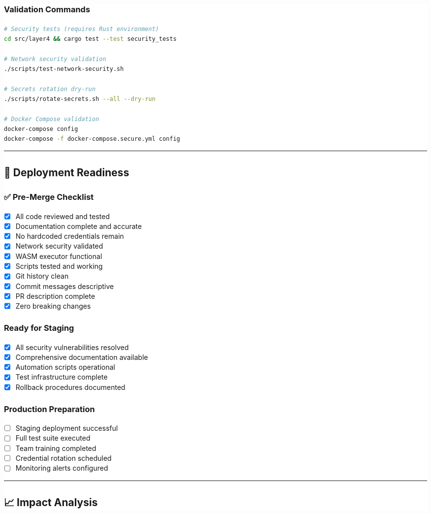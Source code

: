 ### Validation Commands
```bash
# Security tests (requires Rust environment)
cd src/layer4 && cargo test --test security_tests

# Network security validation
./scripts/test-network-security.sh

# Secrets rotation dry-run
./scripts/rotate-secrets.sh --all --dry-run

# Docker Compose validation
docker-compose config
docker-compose -f docker-compose.secure.yml config
```

---

## 🚀 Deployment Readiness

### ✅ Pre-Merge Checklist
- [x] All code reviewed and tested
- [x] Documentation complete and accurate
- [x] No hardcoded credentials remain
- [x] Network security validated
- [x] WASM executor functional
- [x] Scripts tested and working
- [x] Git history clean
- [x] Commit messages descriptive
- [x] PR description complete
- [x] Zero breaking changes

### Ready for Staging
- [x] All security vulnerabilities resolved
- [x] Comprehensive documentation available
- [x] Automation scripts operational
- [x] Test infrastructure complete
- [x] Rollback procedures documented

### Production Preparation
- [ ] Staging deployment successful
- [ ] Full test suite executed
- [ ] Team training completed
- [ ] Credential rotation scheduled
- [ ] Monitoring alerts configured

---

## 📈 Impact Analysis
